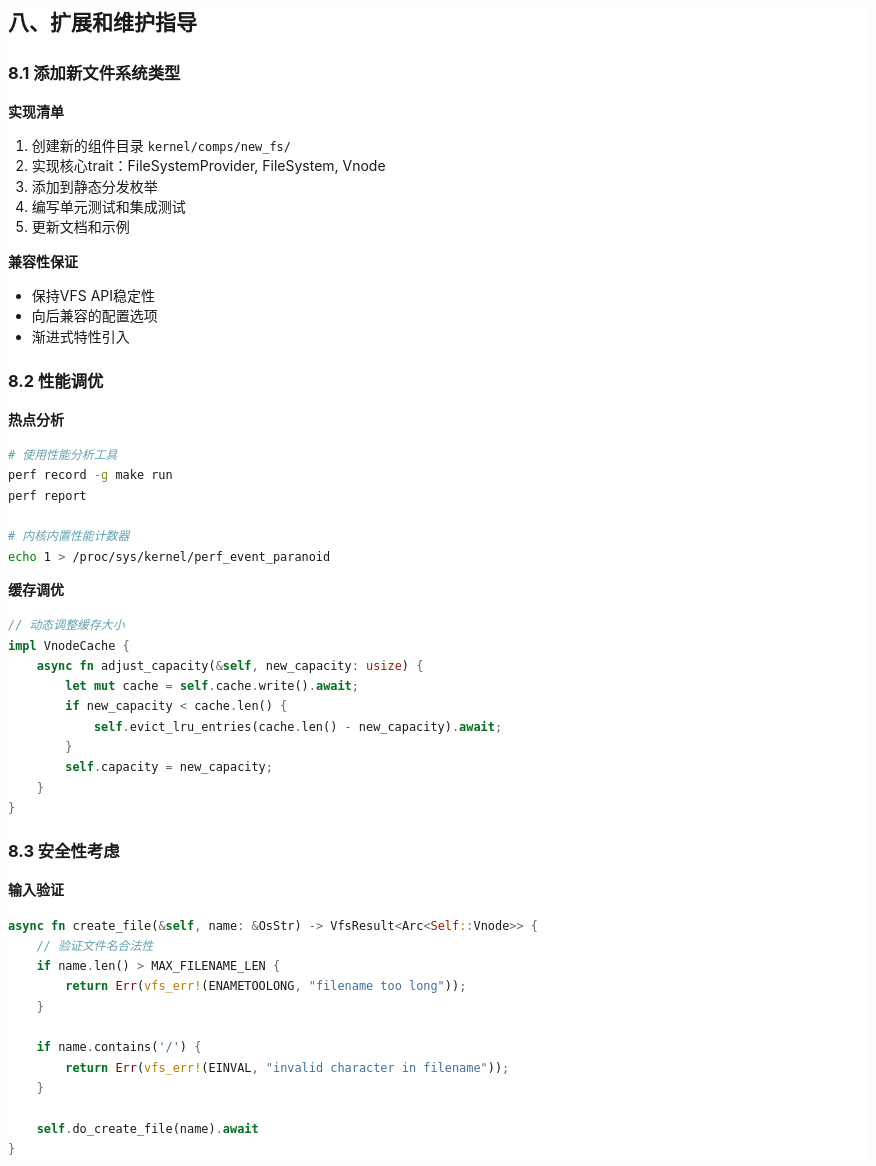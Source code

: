 ## 八、扩展和维护指导

### 8.1 添加新文件系统类型

**实现清单**
1. 创建新的组件目录 `kernel/comps/new_fs/`
2. 实现核心trait：FileSystemProvider, FileSystem, Vnode
3. 添加到静态分发枚举
4. 编写单元测试和集成测试
5. 更新文档和示例

**兼容性保证**
- 保持VFS API稳定性
- 向后兼容的配置选项
- 渐进式特性引入

### 8.2 性能调优

**热点分析**
```bash
# 使用性能分析工具
perf record -g make run
perf report

# 内核内置性能计数器
echo 1 > /proc/sys/kernel/perf_event_paranoid
```

**缓存调优**
```rust
// 动态调整缓存大小
impl VnodeCache {
    async fn adjust_capacity(&self, new_capacity: usize) {
        let mut cache = self.cache.write().await;
        if new_capacity < cache.len() {
            self.evict_lru_entries(cache.len() - new_capacity).await;
        }
        self.capacity = new_capacity;
    }
}
```

### 8.3 安全性考虑

**输入验证**
```rust
async fn create_file(&self, name: &OsStr) -> VfsResult<Arc<Self::Vnode>> {
    // 验证文件名合法性
    if name.len() > MAX_FILENAME_LEN {
        return Err(vfs_err!(ENAMETOOLONG, "filename too long"));
    }
    
    if name.contains('/') {
        return Err(vfs_err!(EINVAL, "invalid character in filename"));
    }
    
    self.do_create_file(name).await
}
```
